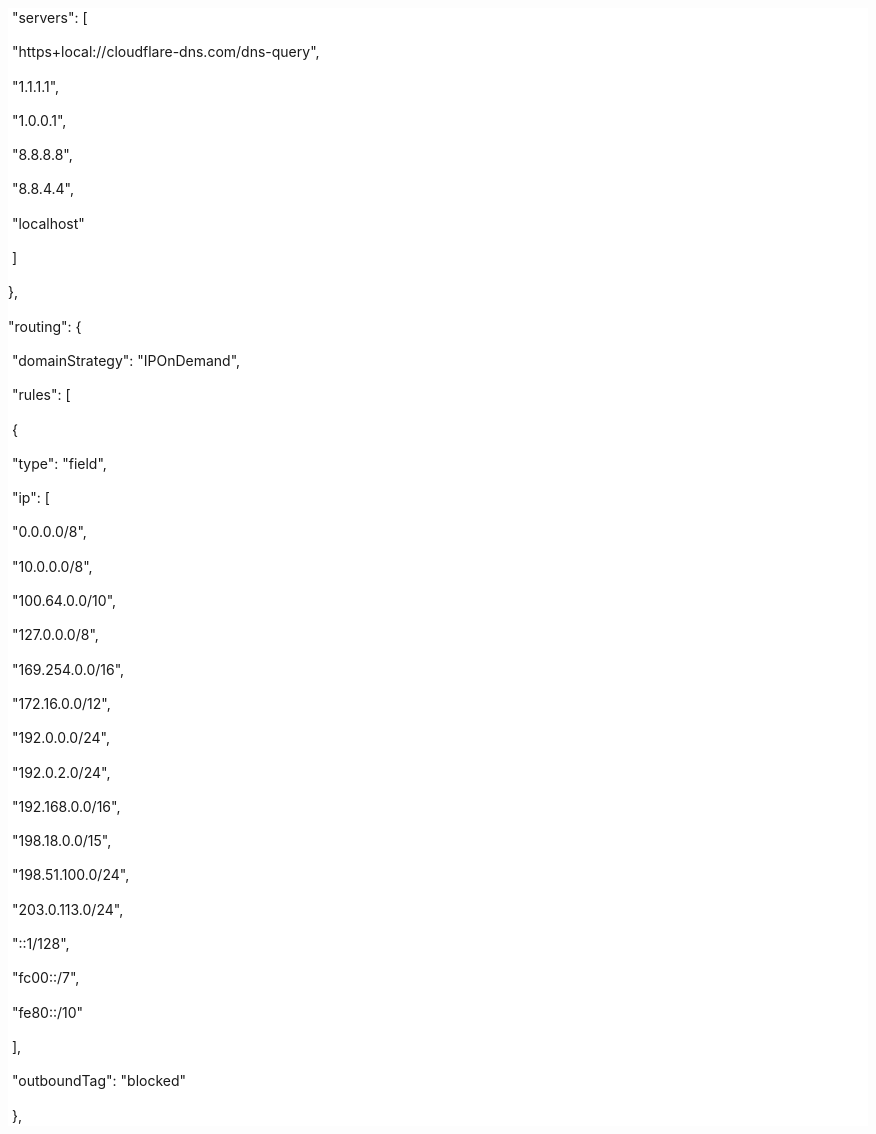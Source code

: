 ​    "servers": [

​      "https+local://cloudflare-dns.com/dns-query",

​      "1.1.1.1",

​      "1.0.0.1",

​      "8.8.8.8",

​      "8.8.4.4",

​      "localhost"

​    ]

  },

  "routing": {

​    "domainStrategy": "IPOnDemand",

​    "rules": [

​      {

​        "type": "field",

​        "ip": [

​          "0.0.0.0/8",

​          "10.0.0.0/8",

​          "100.64.0.0/10",

​          "127.0.0.0/8",

​          "169.254.0.0/16",

​          "172.16.0.0/12",

​          "192.0.0.0/24",

​          "192.0.2.0/24",

​          "192.168.0.0/16",

​          "198.18.0.0/15",

​          "198.51.100.0/24",

​          "203.0.113.0/24",

​          "::1/128",

​          "fc00::/7",

​          "fe80::/10"

​        ],

​        "outboundTag": "blocked"

​      },
